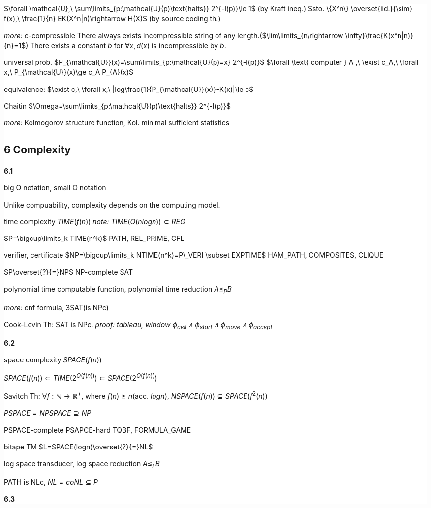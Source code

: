 $\forall \mathcal{U},\ \sum\limits_{p:\mathcal{U}(p)\text{halts}} 2^{-l(p)}\le 1$ (by Kraft ineq.)  $sto. \{X^n\} \overset{iid.}{\sim} f(x),\ \frac{1}{n} EK(X^n|n)\rightarrow H(X)$ (by source coding th.)

*more:* c-compressible  There always exists incompressible string of any length.($\lim\limits_{n\rightarrow \infty}\frac{K(x^n|n)}{n}=1$) There exists a constant $b$ for $\forall x, d(x)$ is incompressible by $b$​.

universal prob. $P_{\mathcal{U}}(x)=\sum\limits_{p:\mathcal{U}(p)=x} 2^{-l(p)}$  $\forall \text{ computer } A ,\ \exist c_A,\ \forall x,\ P_{\mathcal{U}}(x)\ge c_A P_{A}(x)$​

equivalence: $\exist c,\ \forall x,\ |log\frac{1}{P_{\mathcal{U}}(x)}-K(x)|\le c$

Chaitin $\Omega=\sum\limits_{p:\mathcal{U}(p)\text{halts}} 2^{-l(p)}$

*more:* Kolmogorov structure function, Kol. minimal sufficient statistics

## 6  Complexity

**6.1**

big O notation, small O notation

Unlike compuability, complexity depends on the computing model.

time complexity $TIME(f(n))$  *note:* $TIME(O(nlogn)) \subset REG$

$P=\bigcup\limits_k TIME(n^k)$  PATH, REL_PRIME, CFL

verifier, certificate  $NP=\bigcup\limits_k NTIME(n^k)=P\_VERI \subset EXPTIME$  HAM_PATH, COMPOSITES, CLIQUE

$P\overset{?}{=}NP$  NP-complete  SAT

polynomial time computable function, polynomial time reduction $A\leq_PB$

*more:* cnf formula, 3SAT(is NPc)

Cook-Levin Th: SAT is NPc. *proof: tableau, window $\phi_{cell}\wedge\phi_{start}\wedge\phi_{move}\wedge\phi_{accept}$​*

**6.2**

space complexity $SPACE(f(n))$​

$SPACE(f(n))\subset TIME(2^{O(f(n))})\subset SPACE(2^{O(f(n))})$

Savitch Th: $\forall f: \mathbb{N}\rightarrow\mathbb{R}^+,\ \text{where}\ f(n)\geq n(\text{acc.}\ logn),\ NSPACE(f(n))\subseteq SPACE(f^2(n))$

$PSPACE=NPSPACE \supseteq NP$

PSPACE-complete PSAPCE-hard  TQBF, FORMULA_GAME

bitape TM  $L=SPACE(logn)\overset{?}{=}NL$

log space transducer, log space reduction $A\leq_LB$

PATH is NLc, $NL=coNL\subseteq P$

**6.3**
